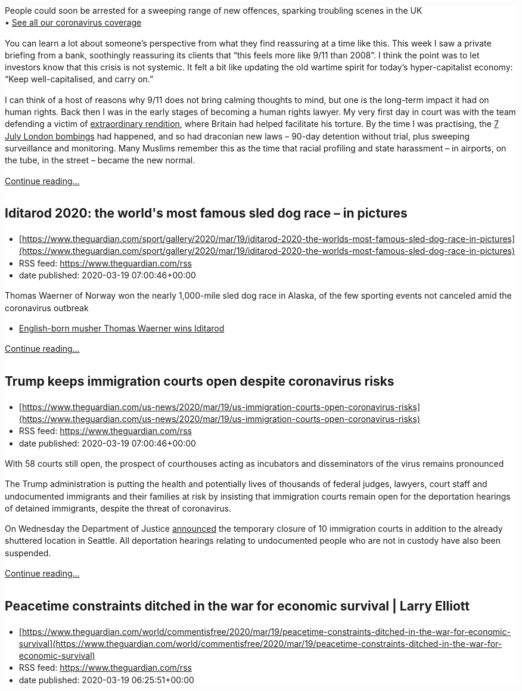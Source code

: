 <p>People could soon be arrested for a sweeping range of new offences, sparking troubling scenes in the UK<br />• <a href="https://www.theguardian.com/world/coronavirus-outbreak">See all our coronavirus coverage</a></p><p>You can learn a lot about someone’s perspective from what they find reassuring at a time like this. This week I saw a private briefing from a bank, soothingly reassuring its clients that “this feels more like 9/11 than 2008”. I think the point was to let investors know that this crisis is not systemic. It felt a bit like updating the old wartime spirit for today’s hyper-capitalist economy: “Keep well-capitalised, and carry on.”</p><p>I can think of a host of reasons why 9/11 does not bring calming thoughts to mind, but one is the long-term impact it had on human rights. Back then I was in the early stages of becoming a human rights lawyer. My very first day in court was with the team defending a victim of <a href="https://www.theguardian.com/world/2008/jun/03/humanrights.terrorism" title="">extraordinary rendition</a>, where Britain had helped facilitate his torture. By the time I was practising, the <a href="https://www.theguardian.com/uk-news/2015/jun/28/77-london-bombings-10th-anniversary-terror-attacks" title="">7 July London bombings</a> had happened, and so had draconian new laws – 90-day detention without trial, plus sweeping surveillance and monitoring. Many Muslims remember this as the time that racial profiling and state harassment – in airports, on the tube, in the street – became the new normal.</p> <a href="https://www.theguardian.com/commentisfree/2020/mar/19/coronavirus-pandemic-human-rights">Continue reading...</a>

## Iditarod 2020: the world's most famous sled dog race – in pictures
 - [https://www.theguardian.com/sport/gallery/2020/mar/19/iditarod-2020-the-worlds-most-famous-sled-dog-race-in-pictures](https://www.theguardian.com/sport/gallery/2020/mar/19/iditarod-2020-the-worlds-most-famous-sled-dog-race-in-pictures)
 - RSS feed: https://www.theguardian.com/rss
 - date published: 2020-03-19 07:00:46+00:00

<p>Thomas Waerner of Norway won the nearly 1,000-mile sled dog race in Alaska, of the few sporting events not canceled amid the coronavirus outbreak</p><ul><li><a href="https://www.theguardian.com/sport/2020/mar/18/iditarod-2020-winner-thomas-waerner-norway">English-born musher Thomas Waerner wins Iditarod</a><br /></li></ul> <a href="https://www.theguardian.com/sport/gallery/2020/mar/19/iditarod-2020-the-worlds-most-famous-sled-dog-race-in-pictures">Continue reading...</a>

## Trump keeps immigration courts open despite coronavirus risks
 - [https://www.theguardian.com/us-news/2020/mar/19/us-immigration-courts-open-coronavirus-risks](https://www.theguardian.com/us-news/2020/mar/19/us-immigration-courts-open-coronavirus-risks)
 - RSS feed: https://www.theguardian.com/rss
 - date published: 2020-03-19 07:00:46+00:00

<p>With 58 courts still open, the prospect of courthouses acting as incubators and disseminators of the virus remains pronounced</p><p>The Trump administration is putting the health and potentially lives of thousands of federal judges, lawyers, court staff and undocumented immigrants and their families at risk by insisting that immigration courts remain open for the deportation hearings of detained immigrants, despite the threat of coronavirus.</p><p>On Wednesday the Department of Justice <a href="https://twitter.com/DOJ_EOIR/status/1240124718298038273">announced</a> the temporary closure of 10 immigration courts in addition to the already shuttered location in Seattle. All deportation hearings relating to undocumented people who are not in custody have also been suspended.</p> <a href="https://www.theguardian.com/us-news/2020/mar/19/us-immigration-courts-open-coronavirus-risks">Continue reading...</a>

## Peacetime constraints ditched in the war for economic survival | Larry Elliott
 - [https://www.theguardian.com/world/commentisfree/2020/mar/19/peacetime-constraints-ditched-in-the-war-for-economic-survival](https://www.theguardian.com/world/commentisfree/2020/mar/19/peacetime-constraints-ditched-in-the-war-for-economic-survival)
 - RSS feed: https://www.theguardian.com/rss
 - date published: 2020-03-19 06:25:51+00:00
